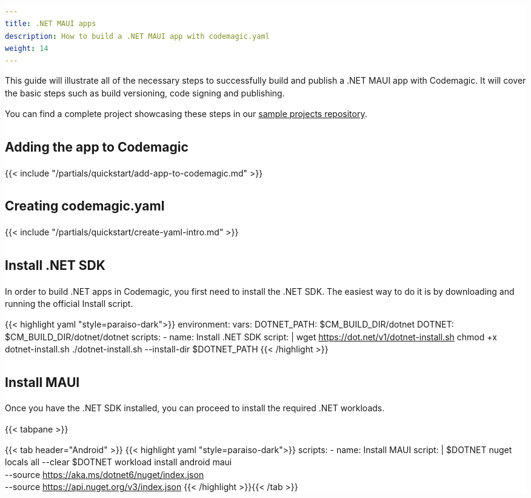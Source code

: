 ```yaml
---
title: .NET MAUI apps
description: How to build a .NET MAUI app with codemagic.yaml
weight: 14
---
```


This guide will illustrate all of the necessary steps to successfully build and publish a .NET MAUI app with Codemagic. It will cover the basic steps such as build versioning, code signing and publishing.

You can find a complete project showcasing these steps in our [sample projects repository](https://github.com/codemagic-ci-cd/codemagic-sample-projects/tree/main/dotnet-maui/dotnet-maui-android-ios/).

## Adding the app to Codemagic
{{< include "/partials/quickstart/add-app-to-codemagic.md" >}}

## Creating codemagic.yaml
{{< include "/partials/quickstart/create-yaml-intro.md" >}}

## Install .NET SDK
In order to build .NET apps in Codemagic, you first need to install the .NET SDK. The easiest way to do it is by downloading and running the official Install script.

{{< highlight yaml "style=paraiso-dark">}}
  environment:
    vars:
      DOTNET_PATH: $CM_BUILD_DIR/dotnet
      DOTNET: $CM_BUILD_DIR/dotnet/dotnet
  scripts:
    - name: Install .NET SDK
      script: | 
        wget https://dot.net/v1/dotnet-install.sh
        chmod +x dotnet-install.sh
        ./dotnet-install.sh --install-dir $DOTNET_PATH
{{< /highlight >}}

## Install MAUI
Once you have the .NET SDK installed, you can proceed to install the required .NET workloads.

{{< tabpane >}}

{{< tab header="Android" >}}
{{< highlight yaml "style=paraiso-dark">}}
  scripts:
    - name: Install MAUI
      script: | 
        $DOTNET nuget locals all --clear 
        $DOTNET workload install android maui \
          --source https://aka.ms/dotnet6/nuget/index.json \
          --source https://api.nuget.org/v3/index.json
{{< /highlight >}}{{< /tab >}}
